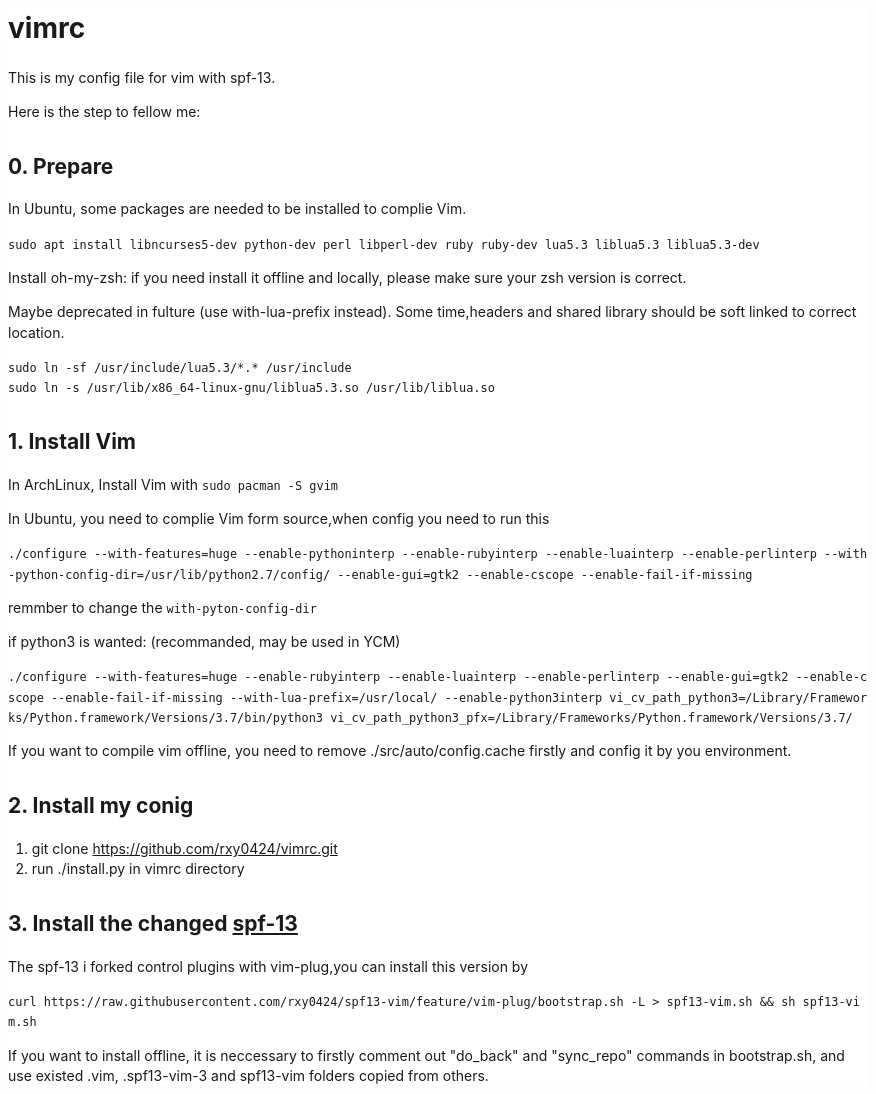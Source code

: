 # vimrc

This is my config file for vim with spf-13.

Here is the step to fellow me:
## 0. Prepare
In Ubuntu, some packages are needed to be installed to complie Vim.
```
sudo apt install libncurses5-dev python-dev perl libperl-dev ruby ruby-dev lua5.3 liblua5.3 liblua5.3-dev
```

Install oh-my-zsh:
if you need install it offline and locally, please make sure your zsh version is correct.  

Maybe deprecated in fulture (use with-lua-prefix instead). 
Some time,headers and shared library should be soft linked to correct location.
```
sudo ln -sf /usr/include/lua5.3/*.* /usr/include
sudo ln -s /usr/lib/x86_64-linux-gnu/liblua5.3.so /usr/lib/liblua.so
```

## 1. Install Vim
In ArchLinux, Install Vim with `sudo pacman -S gvim`

In Ubuntu, you need to complie Vim form source,when config you need to run this
```
./configure --with-features=huge --enable-pythoninterp --enable-rubyinterp --enable-luainterp --enable-perlinterp --with-python-config-dir=/usr/lib/python2.7/config/ --enable-gui=gtk2 --enable-cscope --enable-fail-if-missing
```
remmber to change the `with-pyton-config-dir`


if python3 is wanted: (recommanded, may be used in YCM)

```
./configure --with-features=huge --enable-rubyinterp --enable-luainterp --enable-perlinterp --enable-gui=gtk2 --enable-cscope --enable-fail-if-missing --with-lua-prefix=/usr/local/ --enable-python3interp vi_cv_path_python3=/Library/Frameworks/Python.framework/Versions/3.7/bin/python3 vi_cv_path_python3_pfx=/Library/Frameworks/Python.framework/Versions/3.7/

```
If you want to compile vim offline, you need to remove ./src/auto/config.cache firstly and config it by you environment.

## 2. Install my conig
1.  git clone https://github.com/rxy0424/vimrc.git
2.  run ./install.py in vimrc directory

## 3. Install the changed [spf-13](https://github.com/rxy0424/spf13-vim)
The spf-13 i forked control plugins with vim-plug,you can install this version by 
```
curl https://raw.githubusercontent.com/rxy0424/spf13-vim/feature/vim-plug/bootstrap.sh -L > spf13-vim.sh && sh spf13-vim.sh
```
If you want to install offline, it is neccessary to firstly comment out "do_back" and "sync_repo" commands in bootstrap.sh, 
and use existed .vim, .spf13-vim-3 and spf13-vim folders copied from others.
